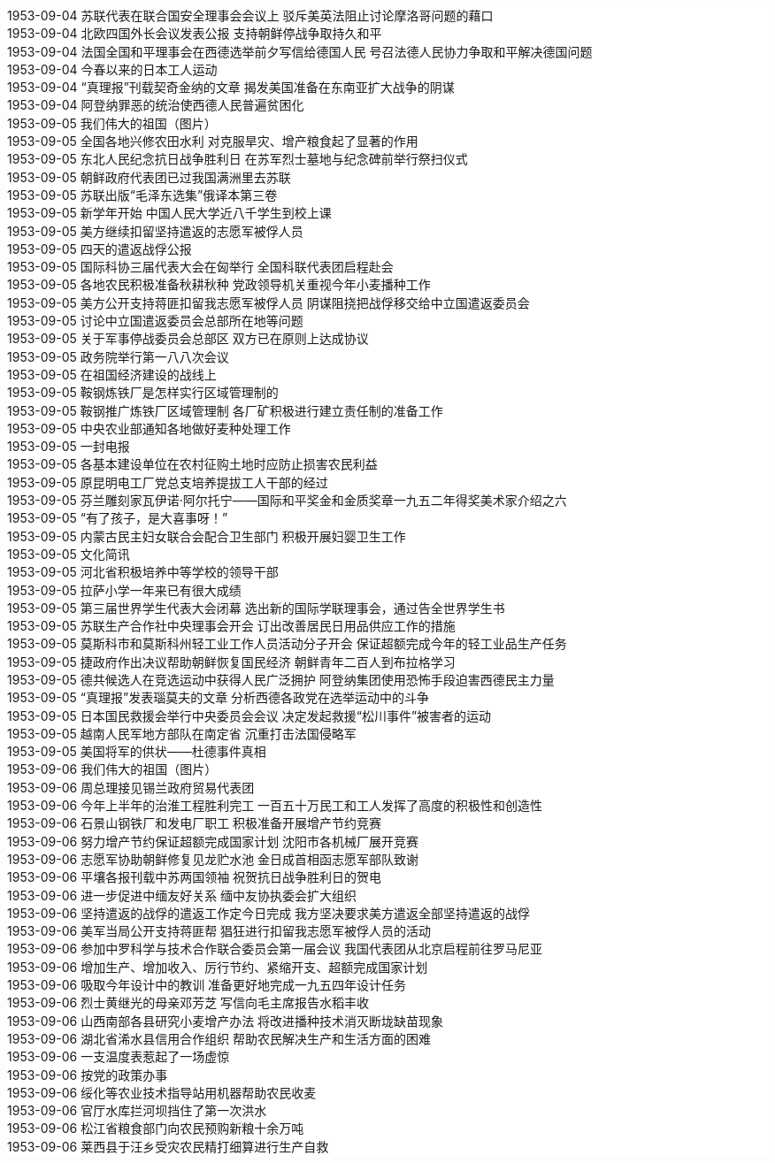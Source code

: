 1953-09-04 苏联代表在联合国安全理事会会议上  驳斥美英法阻止讨论摩洛哥问题的藉口  
1953-09-04 北欧四国外长会议发表公报  支持朝鲜停战争取持久和平  
1953-09-04 法国全国和平理事会在西德选举前夕写信给德国人民  号召法德人民协力争取和平解决德国问题  
1953-09-04 今春以来的日本工人运动  
1953-09-04 “真理报”刊载契奇金纳的文章  揭发美国准备在东南亚扩大战争的阴谋  
1953-09-04 阿登纳罪恶的统治使西德人民普遍贫困化  
1953-09-05 我们伟大的祖国（图片）  
1953-09-05 全国各地兴修农田水利  对克服旱灾、增产粮食起了显著的作用  
1953-09-05 东北人民纪念抗日战争胜利日  在苏军烈士墓地与纪念碑前举行祭扫仪式  
1953-09-05 朝鲜政府代表团已过我国满洲里去苏联  
1953-09-05 苏联出版“毛泽东选集”俄译本第三卷  
1953-09-05 新学年开始  中国人民大学近八千学生到校上课  
1953-09-05 美方继续扣留坚持遣返的志愿军被俘人员  
1953-09-05 四天的遣返战俘公报  
1953-09-05 国际科协三届代表大会在匈举行  全国科联代表团启程赴会  
1953-09-05 各地农民积极准备秋耕秋种  党政领导机关重视今年小麦播种工作  
1953-09-05 美方公开支持蒋匪扣留我志愿军被俘人员  阴谋阻挠把战俘移交给中立国遣返委员会  
1953-09-05 讨论中立国遣返委员会总部所在地等问题  
1953-09-05 关于军事停战委员会总部区  双方已在原则上达成协议  
1953-09-05 政务院举行第一八八次会议  
1953-09-05 在祖国经济建设的战线上  
1953-09-05 鞍钢炼铁厂是怎样实行区域管理制的  
1953-09-05 鞍钢推广炼铁厂区域管理制  各厂矿积极进行建立责任制的准备工作  
1953-09-05 中央农业部通知各地做好麦种处理工作  
1953-09-05 一封电报  
1953-09-05 各基本建设单位在农村征购土地时应防止损害农民利益  
1953-09-05 原昆明电工厂党总支培养提拔工人干部的经过  
1953-09-05 芬兰雕刻家瓦伊诺·阿尔托宁——国际和平奖金和金质奖章一九五二年得奖美术家介绍之六  
1953-09-05 “有了孩子，是大喜事呀！”  
1953-09-05 内蒙古民主妇女联合会配合卫生部门  积极开展妇婴卫生工作  
1953-09-05 文化简讯  
1953-09-05 河北省积极培养中等学校的领导干部  
1953-09-05 拉萨小学一年来已有很大成绩  
1953-09-05 第三届世界学生代表大会闭幕  选出新的国际学联理事会，通过告全世界学生书  
1953-09-05 苏联生产合作社中央理事会开会  订出改善居民日用品供应工作的措施  
1953-09-05 莫斯科市和莫斯科州轻工业工作人员活动分子开会  保证超额完成今年的轻工业品生产任务  
1953-09-05 捷政府作出决议帮助朝鲜恢复国民经济  朝鲜青年二百人到布拉格学习  
1953-09-05 德共候选人在竞选运动中获得人民广泛拥护  阿登纳集团使用恐怖手段迫害西德民主力量  
1953-09-05 “真理报”发表瑙莫夫的文章  分析西德各政党在选举运动中的斗争  
1953-09-05 日本国民救援会举行中央委员会会议  决定发起救援“松川事件”被害者的运动  
1953-09-05 越南人民军地方部队在南定省  沉重打击法国侵略军  
1953-09-05 美国将军的供状——杜德事件真相  
1953-09-06 我们伟大的祖国（图片）  
1953-09-06 周总理接见锡兰政府贸易代表团  
1953-09-06 今年上半年的治淮工程胜利完工  一百五十万民工和工人发挥了高度的积极性和创造性  
1953-09-06 石景山钢铁厂和发电厂职工  积极准备开展增产节约竞赛  
1953-09-06 努力增产节约保证超额完成国家计划  沈阳市各机械厂展开竞赛  
1953-09-06 志愿军协助朝鲜修复见龙贮水池  金日成首相函志愿军部队致谢  
1953-09-06 平壤各报刊载中苏两国领袖  祝贺抗日战争胜利日的贺电  
1953-09-06 进一步促进中缅友好关系  缅中友协执委会扩大组织  
1953-09-06 坚持遣返的战俘的遣返工作定今日完成  我方坚决要求美方遣返全部坚持遣返的战俘  
1953-09-06 美军当局公开支持蒋匪帮  猖狂进行扣留我志愿军被俘人员的活动  
1953-09-06 参加中罗科学与技术合作联合委员会第一届会议  我国代表团从北京启程前往罗马尼亚  
1953-09-06 增加生产、增加收入、厉行节约、紧缩开支、超额完成国家计划  
1953-09-06 吸取今年设计中的教训  准备更好地完成一九五四年设计任务  
1953-09-06 烈士黄继光的母亲邓芳芝  写信向毛主席报告水稻丰收  
1953-09-06 山西南部各县研究小麦增产办法  将改进播种技术消灭断垅缺苗现象  
1953-09-06 湖北省浠水县信用合作组织  帮助农民解决生产和生活方面的困难  
1953-09-06 一支温度表惹起了一场虚惊  
1953-09-06 按党的政策办事  
1953-09-06 绥化等农业技术指导站用机器帮助农民收麦  
1953-09-06 官厅水库拦河坝挡住了第一次洪水  
1953-09-06 松江省粮食部门向农民预购新粮十余万吨  
1953-09-06 莱西县于汪乡受灾农民精打细算进行生产自救  